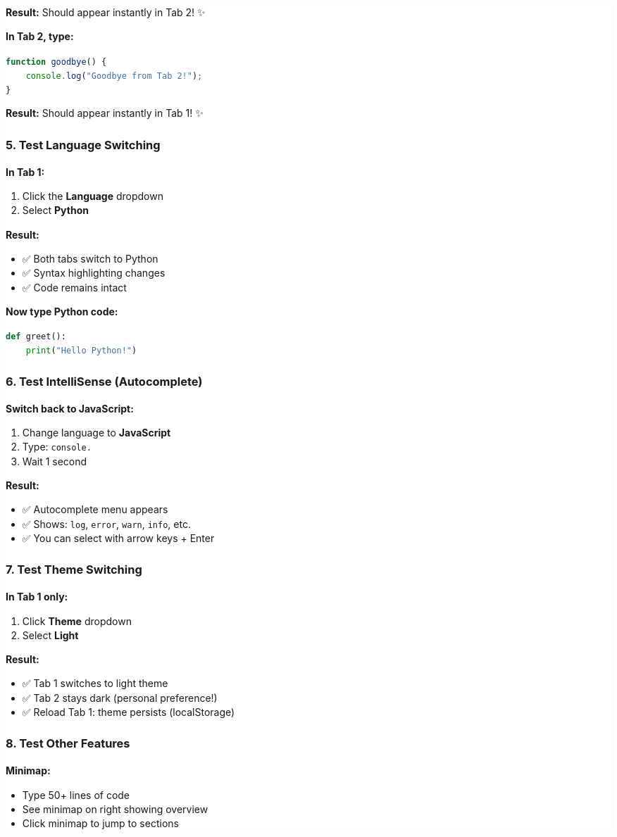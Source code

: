 **Result:** Should appear instantly in Tab 2! ✨

**In Tab 2, type:**
```javascript
function goodbye() {
    console.log("Goodbye from Tab 2!");
}
```

**Result:** Should appear instantly in Tab 1! ✨

### 5. Test Language Switching

**In Tab 1:**
1. Click the **Language** dropdown
2. Select **Python**

**Result:**
- ✅ Both tabs switch to Python
- ✅ Syntax highlighting changes
- ✅ Code remains intact

**Now type Python code:**
```python
def greet():
    print("Hello Python!")
```

### 6. Test IntelliSense (Autocomplete)

**Switch back to JavaScript:**
1. Change language to **JavaScript**
2. Type: `console.`
3. Wait 1 second

**Result:**
- ✅ Autocomplete menu appears
- ✅ Shows: `log`, `error`, `warn`, `info`, etc.
- ✅ You can select with arrow keys + Enter

### 7. Test Theme Switching

**In Tab 1 only:**
1. Click **Theme** dropdown
2. Select **Light**

**Result:**
- ✅ Tab 1 switches to light theme
- ✅ Tab 2 stays dark (personal preference!)
- ✅ Reload Tab 1: theme persists (localStorage)

### 8. Test Other Features

**Minimap:**
- Type 50+ lines of code
- See minimap on right showing overview
- Click minimap to jump to sections
